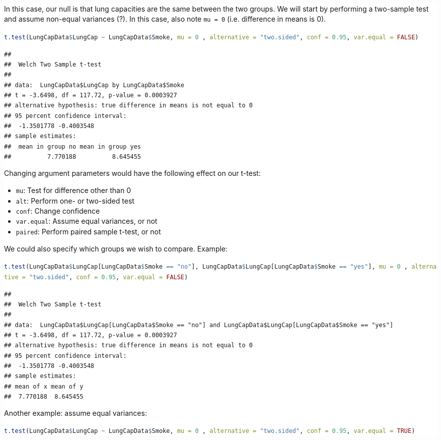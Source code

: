 In this case, our null is that lung capacities are the same between the two groups. We will start by performing a two-sample test and assume non-equal variances (?). In this case, also note `mu = 0` (i.e. difference in means is 0). 

```r
t.test(LungCapData$LungCap ~ LungCapData$Smoke, mu = 0 , alternative = "two.sided", conf = 0.95, var.equal = FALSE)
```

```
## 
## 	Welch Two Sample t-test
## 
## data:  LungCapData$LungCap by LungCapData$Smoke
## t = -3.6498, df = 117.72, p-value = 0.0003927
## alternative hypothesis: true difference in means is not equal to 0
## 95 percent confidence interval:
##  -1.3501778 -0.4003548
## sample estimates:
##  mean in group no mean in group yes 
##          7.770188          8.645455
```

Changing argument parameters would have the following effect on our t-test: 
* `mu`: Test for difference other than 0 
* `alt`: Perform one- or two-sided test
* `conf`:  Change confidence 
* `var.equal`: Assume equal variances, or not 
* `paired`: Perform paired sample t-test, or not

We could also specify which groups we wish to compare. Example: 

```r
t.test(LungCapData$LungCap[LungCapData$Smoke == "no"], LungCapData$LungCap[LungCapData$Smoke == "yes"], mu = 0 , alternative = "two.sided", conf = 0.95, var.equal = FALSE)
```

```
## 
## 	Welch Two Sample t-test
## 
## data:  LungCapData$LungCap[LungCapData$Smoke == "no"] and LungCapData$LungCap[LungCapData$Smoke == "yes"]
## t = -3.6498, df = 117.72, p-value = 0.0003927
## alternative hypothesis: true difference in means is not equal to 0
## 95 percent confidence interval:
##  -1.3501778 -0.4003548
## sample estimates:
## mean of x mean of y 
##  7.770188  8.645455
```

Another example: assume equal variances: 

```r
t.test(LungCapData$LungCap ~ LungCapData$Smoke, mu = 0 , alternative = "two.sided", conf = 0.95, var.equal = TRUE)
```
